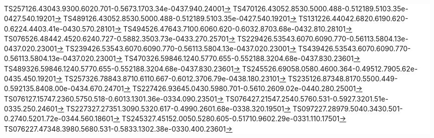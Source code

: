 <tr><td>TS257</td><td>1</td><td>26.430</td><td>43.930</td><td>0.602</td><td>0.701</td><td>-</td><td>0.567</td><td>3.170</td><td>3.34e-04</td><td>37.94</td><td>0.2400</td><td>1</td><td><a href='/show/index.html?id=CR1189_TS257_1'>-></a></td></tr>
<tr><td>TS470</td><td>1</td><td>26.430</td><td>52.853</td><td>0.500</td><td>0.488</td><td>-</td><td>0.512</td><td>189.510</td><td>3.35e-04</td><td>27.54</td><td>0.1920</td><td>1</td><td><a href='/show/index.html?id=CR1189_TS470_1'>-></a></td></tr>
<tr><td>TS489</td><td>1</td><td>26.430</td><td>52.853</td><td>0.500</td><td>0.488</td><td>-</td><td>0.512</td><td>189.510</td><td>3.35e-04</td><td>27.54</td><td>0.1920</td><td>1</td><td><a href='/show/index.html?id=CR1189_TS489_1'>-></a></td></tr>
<tr><td>TS131</td><td>2</td><td>26.440</td><td>42.682</td><td>0.619</td><td>0.620</td><td>-</td><td>0.622</td><td>4.440</td><td>3.41e-04</td><td>30.57</td><td>0.2810</td><td>1</td><td><a href='/show/index.html?id=CR1189_TS131_2'>-></a></td></tr>
<tr><td>TS494</td><td>5</td><td>26.476</td><td>43.710</td><td>0.606</td><td>0.620</td><td>-</td><td>0.603</td><td>2.870</td><td>3.68e-04</td><td>32.81</td><td>0.2810</td><td>1</td><td><a href='/show/index.html?id=CR1189_TS494_5'>-></a></td></tr>
<tr><td>TS076</td><td>5</td><td>26.484</td><td>42.452</td><td>0.624</td><td>0.727</td><td>-</td><td>0.588</td><td>2.350</td><td>3.73e-04</td><td>33.27</td><td>0.2570</td><td>1</td><td><a href='/show/index.html?id=CR1189_TS076_5'>-></a></td></tr>
<tr><td>TS229</td><td>4</td><td>26.535</td><td>43.607</td><td>0.609</td><td>0.770</td><td>-</td><td>0.561</td><td>13.580</td><td>4.13e-04</td><td>37.02</td><td>0.2300</td><td>1</td><td><a href='/show/index.html?id=CR1189_TS229_4'>-></a></td></tr>
<tr><td>TS239</td><td>4</td><td>26.535</td><td>43.607</td><td>0.609</td><td>0.770</td><td>-</td><td>0.561</td><td>13.580</td><td>4.13e-04</td><td>37.02</td><td>0.2300</td><td>1</td><td><a href='/show/index.html?id=CR1189_TS239_4'>-></a></td></tr>
<tr><td>TS439</td><td>4</td><td>26.535</td><td>43.607</td><td>0.609</td><td>0.770</td><td>-</td><td>0.561</td><td>13.580</td><td>4.13e-04</td><td>37.02</td><td>0.2300</td><td>1</td><td><a href='/show/index.html?id=CR1189_TS439_4'>-></a></td></tr>
<tr><td>TS470</td><td>3</td><td>26.598</td><td>46.124</td><td>0.577</td><td>0.655</td><td>-</td><td>0.552</td><td>188.320</td><td>4.68e-04</td><td>37.83</td><td>0.2360</td><td>1</td><td><a href='/show/index.html?id=CR1189_TS470_3'>-></a></td></tr>
<tr><td>TS489</td><td>3</td><td>26.598</td><td>46.124</td><td>0.577</td><td>0.655</td><td>-</td><td>0.552</td><td>188.320</td><td>4.68e-04</td><td>37.83</td><td>0.2360</td><td>1</td><td><a href='/show/index.html?id=CR1189_TS489_3'>-></a></td></tr>
<tr><td>TS245</td><td>5</td><td>26.690</td><td>58.058</td><td>0.460</td><td>0.364</td><td>-</td><td>0.495</td><td>12.790</td><td>5.62e-04</td><td>35.45</td><td>0.1920</td><td>1</td><td><a href='/show/index.html?id=CR1189_TS245_5'>-></a></td></tr>
<tr><td>TS257</td><td>3</td><td>26.788</td><td>43.871</td><td>0.611</td><td>0.667</td><td>-</td><td>0.601</td><td>2.370</td><td>6.79e-04</td><td>38.18</td><td>0.2310</td><td>1</td><td><a href='/show/index.html?id=CR1189_TS257_3'>-></a></td></tr>
<tr><td>TS235</td><td>1</td><td>26.873</td><td>48.817</td><td>0.550</td><td>0.449</td><td>-</td><td>0.592</td><td>135.840</td><td>8.00e-04</td><td>34.67</td><td>0.2470</td><td>1</td><td><a href='/show/index.html?id=CR1189_TS235_1'>-></a></td></tr>
<tr><td>TS227</td><td>4</td><td>26.936</td><td>45.043</td><td>0.598</td><td>0.701</td><td>-</td><td>0.561</td><td>0.260</td><td>9.02e-04</td><td>40.28</td><td>0.2500</td><td>1</td><td><a href='/show/index.html?id=CR1189_TS227_4'>-></a></td></tr>
<tr><td>TS076</td><td>1</td><td>27.157</td><td>47.236</td><td>0.575</td><td>0.518</td><td>-</td><td>0.601</td><td>3.130</td><td>1.36e-03</td><td>34.09</td><td>0.2350</td><td>1</td><td><a href='/show/index.html?id=CR1189_TS076_1'>-></a></td></tr>
<tr><td>TS076</td><td>4</td><td>27.215</td><td>47.254</td><td>0.576</td><td>0.531</td><td>-</td><td>0.592</td><td>7.320</td><td>1.51e-03</td><td>35.25</td><td>0.2460</td><td>1</td><td><a href='/show/index.html?id=CR1189_TS076_4'>-></a></td></tr>
<tr><td>TS227</td><td>3</td><td>27.273</td><td>51.309</td><td>0.532</td><td>0.617</td><td>-</td><td>0.499</td><td>0.260</td><td>1.68e-03</td><td>38.32</td><td>0.1950</td><td>1</td><td><a href='/show/index.html?id=CR1189_TS227_3'>-></a></td></tr>
<tr><td>TS097</td><td>2</td><td>27.289</td><td>79.504</td><td>0.343</td><td>0.501</td><td>-</td><td>0.274</td><td>0.520</td><td>1.72e-03</td><td>44.56</td><td>0.1860</td><td>1</td><td><a href='/show/index.html?id=CR1189_TS097_2'>-></a></td></tr>
<tr><td>TS245</td><td>3</td><td>27.451</td><td>52.005</td><td>0.528</td><td>0.605</td><td>-</td><td>0.517</td><td>10.960</td><td>2.29e-03</td><td>31.11</td><td>0.1750</td><td>1</td><td><a href='/show/index.html?id=CR1189_TS245_3'>-></a></td></tr>
<tr><td>TS076</td><td>2</td><td>27.473</td><td>48.398</td><td>0.568</td><td>0.531</td><td>-</td><td>0.583</td><td>3.130</td><td>2.38e-03</td><td>30.40</td><td>0.2360</td><td>1</td><td><a href='/show/index.html?id=CR1189_TS076_2'>-></a></td></tr>